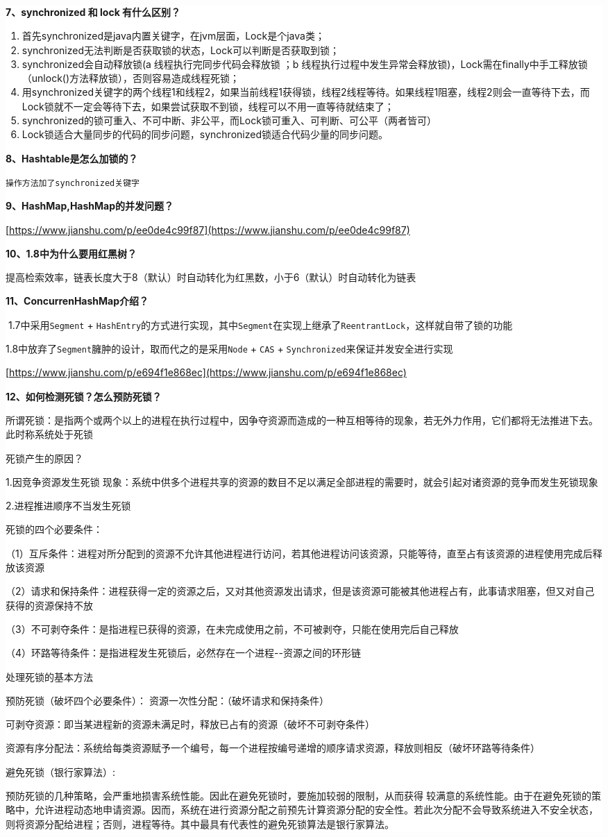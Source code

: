 **7、synchronized 和 lock 有什么区别？**

1. 首先synchronized是java内置关键字，在jvm层面，Lock是个java类；
2. synchronized无法判断是否获取锁的状态，Lock可以判断是否获取到锁；
3. synchronized会自动释放锁(a 线程执行完同步代码会释放锁 ；b 线程执行过程中发生异常会释放锁)，Lock需在finally中手工释放锁（unlock()方法释放锁），否则容易造成线程死锁；
4. 用synchronized关键字的两个线程1和线程2，如果当前线程1获得锁，线程2线程等待。如果线程1阻塞，线程2则会一直等待下去，而Lock锁就不一定会等待下去，如果尝试获取不到锁，线程可以不用一直等待就结束了；
5. synchronized的锁可重入、不可中断、非公平，而Lock锁可重入、可判断、可公平（两者皆可）
6. Lock锁适合大量同步的代码的同步问题，synchronized锁适合代码少量的同步问题。

**8、Hashtable是怎么加锁的？**

```markdown
操作方法加了synchronized关键字
```

**9、HashMap,HashMap的并发问题？**

[https://www.jianshu.com/p/ee0de4c99f87](https://www.jianshu.com/p/ee0de4c99f87)

**10、1.8中为什么要用红黑树？**

​	提高检索效率，链表长度大于8（默认）时自动转化为红黑数，小于6（默认）时自动转化为链表

**11、ConcurrenHashMap介绍？** 

​	1.7中采用`Segment` + `HashEntry`的方式进行实现，其中`Segment`在实现上继承了`ReentrantLock`，这样就自带了锁的功能

​	1.8中放弃了`Segment`臃肿的设计，取而代之的是采用`Node` + `CAS` + `Synchronized`来保证并发安全进行实现

[https://www.jianshu.com/p/e694f1e868ec](https://www.jianshu.com/p/e694f1e868ec)

**12、如何检测死锁？怎么预防死锁？**

所谓死锁：是指两个或两个以上的进程在执行过程中，因争夺资源而造成的一种互相等待的现象，若无外力作用，它们都将无法推进下去。此时称系统处于死锁

死锁产生的原因？

1.因竞争资源发生死锁 现象：系统中供多个进程共享的资源的数目不足以满足全部进程的需要时，就会引起对诸资源的竞争而发生死锁现象

2.进程推进顺序不当发生死锁

死锁的四个必要条件：

（1）互斥条件：进程对所分配到的资源不允许其他进程进行访问，若其他进程访问该资源，只能等待，直至占有该资源的进程使用完成后释放该资源

（2）请求和保持条件：进程获得一定的资源之后，又对其他资源发出请求，但是该资源可能被其他进程占有，此事请求阻塞，但又对自己获得的资源保持不放

（3）不可剥夺条件：是指进程已获得的资源，在未完成使用之前，不可被剥夺，只能在使用完后自己释放

（4）环路等待条件：是指进程发生死锁后，必然存在一个进程--资源之间的环形链

处理死锁的基本方法

预防死锁（破坏四个必要条件）： 资源一次性分配：（破坏请求和保持条件）

可剥夺资源：即当某进程新的资源未满足时，释放已占有的资源（破坏不可剥夺条件）

资源有序分配法：系统给每类资源赋予一个编号，每一个进程按编号递增的顺序请求资源，释放则相反（破坏环路等待条件）

避免死锁（银行家算法）:

预防死锁的几种策略，会严重地损害系统性能。因此在避免死锁时，要施加较弱的限制，从而获得 较满意的系统性能。由于在避免死锁的策略中，允许进程动态地申请资源。因而，系统在进行资源分配之前预先计算资源分配的安全性。若此次分配不会导致系统进入不安全状态，则将资源分配给进程；否则，进程等待。其中最具有代表性的避免死锁算法是银行家算法。
